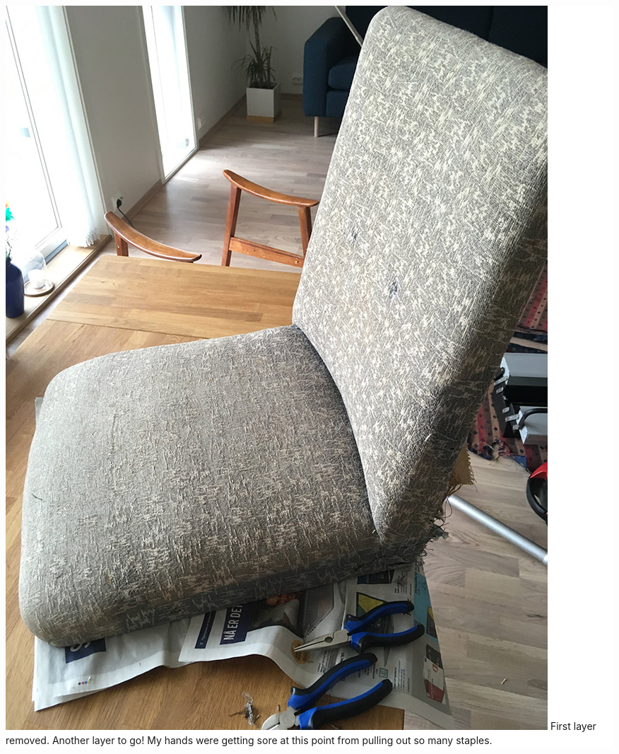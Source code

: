 ![Stripped armchair](/assets/2018/reupholstering-a-retro-armchair-diy/stripped-armchair.jpg)
First layer removed. Another layer to go! My hands were getting sore at this point from pulling out so many staples.

